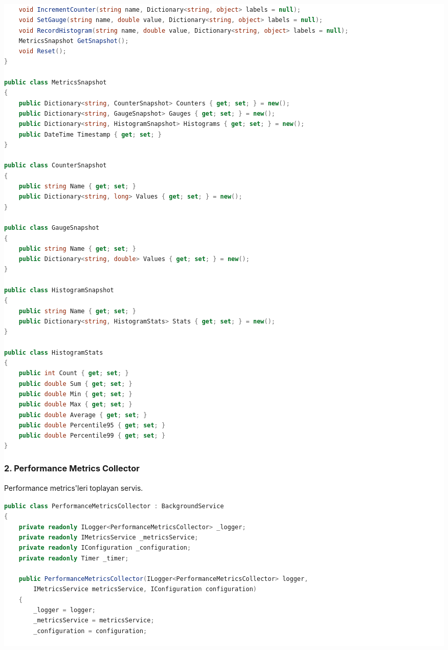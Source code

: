```csharp
    void IncrementCounter(string name, Dictionary<string, object> labels = null);
    void SetGauge(string name, double value, Dictionary<string, object> labels = null);
    void RecordHistogram(string name, double value, Dictionary<string, object> labels = null);
    MetricsSnapshot GetSnapshot();
    void Reset();
}

public class MetricsSnapshot
{
    public Dictionary<string, CounterSnapshot> Counters { get; set; } = new();
    public Dictionary<string, GaugeSnapshot> Gauges { get; set; } = new();
    public Dictionary<string, HistogramSnapshot> Histograms { get; set; } = new();
    public DateTime Timestamp { get; set; }
}

public class CounterSnapshot
{
    public string Name { get; set; }
    public Dictionary<string, long> Values { get; set; } = new();
}

public class GaugeSnapshot
{
    public string Name { get; set; }
    public Dictionary<string, double> Values { get; set; } = new();
}

public class HistogramSnapshot
{
    public string Name { get; set; }
    public Dictionary<string, HistogramStats> Stats { get; set; } = new();
}

public class HistogramStats
{
    public int Count { get; set; }
    public double Sum { get; set; }
    public double Min { get; set; }
    public double Max { get; set; }
    public double Average { get; set; }
    public double Percentile95 { get; set; }
    public double Percentile99 { get; set; }
}
```

### 2. Performance Metrics Collector
Performance metrics'leri toplayan servis.

```csharp
public class PerformanceMetricsCollector : BackgroundService
{
    private readonly ILogger<PerformanceMetricsCollector> _logger;
    private readonly IMetricsService _metricsService;
    private readonly IConfiguration _configuration;
    private readonly Timer _timer;
    
    public PerformanceMetricsCollector(ILogger<PerformanceMetricsCollector> logger, 
        IMetricsService metricsService, IConfiguration configuration)
    {
        _logger = logger;
        _metricsService = metricsService;
        _configuration = configuration;
        
```